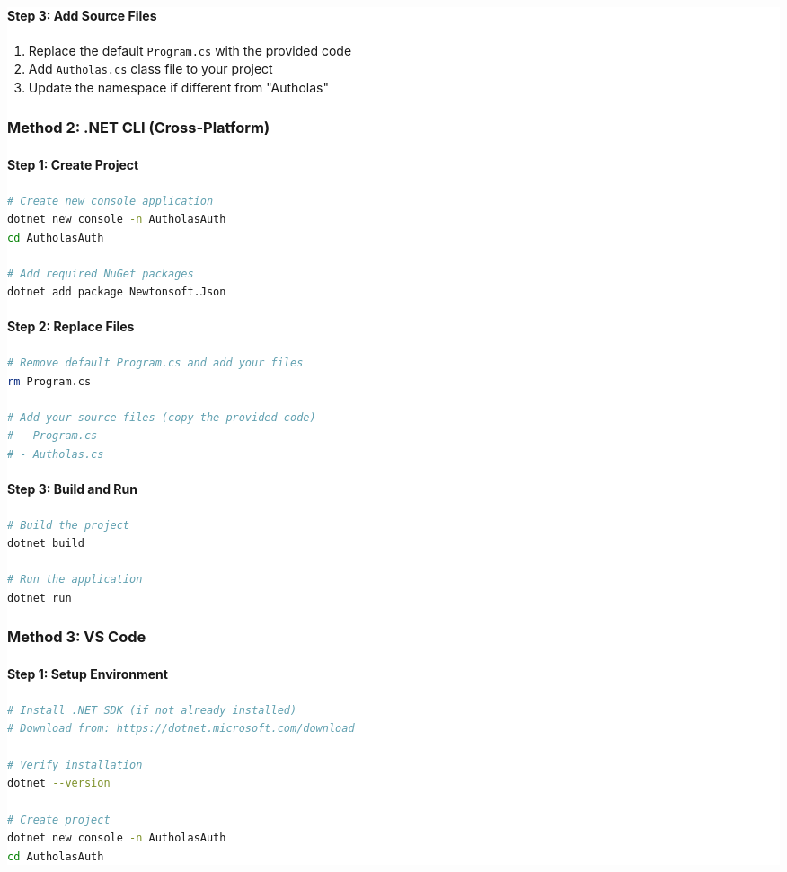 #### Step 3: Add Source Files

1. Replace the default `Program.cs` with the provided code
2. Add `Autholas.cs` class file to your project
3. Update the namespace if different from "Autholas"

### Method 2: .NET CLI (Cross-Platform)

#### Step 1: Create Project

```bash
# Create new console application
dotnet new console -n AutholasAuth
cd AutholasAuth

# Add required NuGet packages
dotnet add package Newtonsoft.Json
```

#### Step 2: Replace Files

```bash
# Remove default Program.cs and add your files
rm Program.cs

# Add your source files (copy the provided code)
# - Program.cs
# - Autholas.cs
```

#### Step 3: Build and Run

```bash
# Build the project
dotnet build

# Run the application
dotnet run
```

### Method 3: VS Code

#### Step 1: Setup Environment

```bash
# Install .NET SDK (if not already installed)
# Download from: https://dotnet.microsoft.com/download

# Verify installation
dotnet --version

# Create project
dotnet new console -n AutholasAuth
cd AutholasAuth
```
